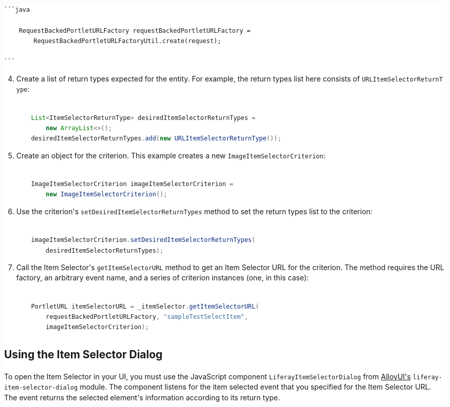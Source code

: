     ```java

        RequestBackedPortletURLFactory requestBackedPortletURLFactory =
            RequestBackedPortletURLFactoryUtil.create(request);

    ```

4.  Create a list of return types expected for the entity. For example, the 
    return types list here consists of `URLItemSelectorReturnType`: 

    ```java

        List<ItemSelectorReturnType> desiredItemSelectorReturnTypes =
            new ArrayList<>();
        desiredItemSelectorReturnTypes.add(new URLItemSelectorReturnType());

    ```

5.  Create an object for the criterion. This example creates a new 
    `ImageItemSelectorCriterion`: 

    ```java

        ImageItemSelectorCriterion imageItemSelectorCriterion =
            new ImageItemSelectorCriterion();

    ```

6.  Use the criterion's `setDesiredItemSelectorReturnTypes` method to set the 
    return types list to the criterion: 

    ```java

        imageItemSelectorCriterion.setDesiredItemSelectorReturnTypes(
            desiredItemSelectorReturnTypes);

    ```

7.  Call the Item Selector's `getItemSelectorURL` method to get an Item Selector 
    URL for the criterion. The method requires the URL factory, an arbitrary 
    event name, and a series of criterion instances (one, in this case): 

    ```java

        PortletURL itemSelectorURL = _itemSelector.getItemSelectorURL(
            requestBackedPortletURLFactory, "sampleTestSelectItem",
            imageItemSelectorCriterion);

    ```

## Using the Item Selector Dialog

To open the Item Selector in your UI, you must use the JavaScript component 
`LiferayItemSelectorDialog` from 
[AlloyUI's](http://alloyui.com) 
`liferay-item-selector-dialog` module. The component listens for the item 
selected event that you specified for the Item Selector URL. The event returns 
the selected element's information according to its return type. 
